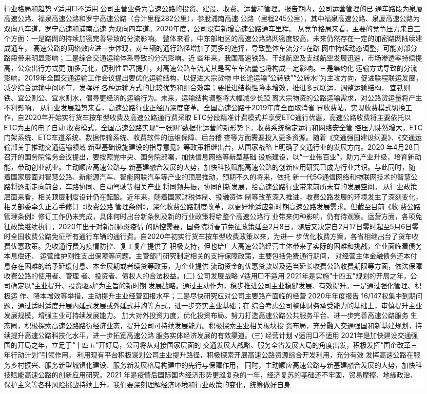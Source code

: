 行业格局和趋势
√适用□不适用
公司主营业务为高速公路的投资、建设、收费、运营和管理。报告期内，公司运营管理的已
通车路段为泉厦高速公路、福泉高速公路和罗宁高速公路（合计里程282公里），参股浦南高速
公路（里程245公里），其中福泉高速公路、泉厦高速公路为双向八车道，罗宁高速和浦南高速
为双向四车道。2020年度，公司没有新增高速公路通车里程。
从竞争格局来看，主要的竞争压力来自三个方面：一是路网的持续加密完善导致的分流影响。
整体来看，中东部地区的高速公路路网密度较高，未来仍然存在一定的加密路网陆续建成通车，
高速公路的网络效应进一步体现，对车辆的通行路径增加了更多的选择，导致整体车流分布在路
网中持续动态调整，可能对部分路段带来明显影响；二是综合交通运输体系导致的分流影响。近
些年来，我国高速铁路、干线航空及支线航空发展迅速，市场渗透率持续提高，公众出行方式更
加多元化，便利性显著提升，对高速公路车流尤其是客车车流量也将构成一定影响。三是集约化
运输方式导致的分流影响。2019年全国交通运输工作会议提出要优化运输结构，以促进大宗货物
中长途运输“公转铁”“公转水”为主攻方向，促进联程联运发展，减少综合运输中间环节，发挥好
各种运输方式的比较优势和组合效率；要推进结构性降本增效，推进多式联运，调整运输结构，
宜铁则铁、宜公则公、宜水则水，倡导更经济的运输行为。未来，运输结构调整将大幅减少长距
离大宗物资的公路运输需求，对公路货运量将产生不利影响。
从行业发展趋势来看，高速公路行业正经历深度变革。全国高速公路于2019年底全面取消省
界收费站，实现收费模式切换工作，自2020年开始实行货车按车型收费及高速公路通行费采取
ETC分段精准计费模式并享受ETC通行优惠，高速公路收费将主要依托以ETC为主的电子自动
收费模式，全国高速公路实现“一张网”数据化运营的新形势下，收费系统稳定运行和网络安全管
控压力陡然增大，ETC门架系统、ETC车道系统、数据传输系统、收费软件的运维保障、后台稽
查等方面需要投入更多资源。随着《交通强国建设纲要》、《交通运输部关于推动交通运输领域
新型基础设施建设的指导意见》等政策相继出台，从国家战略上明确了交通行业的发展方向。2020
年4月28日召开的国务院常务会议提出，要按照党中央、国务院部署，加快信息网络等新型基础
设施建设，以“一业带百业”，助力产业升级，培育新动能，带动创业就业。主动顺应高速公路与
新基建融合发展的大势，加快科技赋能高速公路的创新应用研究已成为行业共识。与此同时，随
着国家层面对智慧公路、新能源汽车、智能网联汽车等产业的顶层推动，预期不久的将来，依托
新一代5G通信网络和物联网技术的智慧公路将逐渐走向前台，车路协同、自动驾驶等相关产业
将同频共振，协同创新发展，给高速公路行业带来前所未有的发展空间。
从行业政策层面来看，相关顶层制度设计仍在酝酿。近年来，随着国家财税体制、投融资体
制等改革深入推进，收费公路发展的环境发生了深刻变化，相关部委牵头正着手修订《收费公路
管理条例》，深化收费公路制度改革，以更好地适应新时期高速公路发展需求。但截至目前《收
费公路管理条例》修订工作仍未完成，具体何时出台新条例及新的行业政策将给整个高速公路行
业带来何种影响，仍有待观察。运营方面，各项免征政策继续执行，2020年出于对新冠肺炎疫情
的防控需要，国务院将春节免征政策延至2月8日，随后又决定自2月17日零时起至5月6日零
时全国收费公路免征所有通行车辆的通行费。自2020年初实行货车按车型收费政策以来，为进一
步优化收费方案，各省相继出台了货车收费优惠政策。免收通行费为疫情防控、复工复产提供了
积极支持，但也给广大高速公路经营主体带来了实际的困难和挑战，企业面临着债务本息偿还、
运营维护刚性支出保障等问题。主管部门研究制定相关的支持保障政策，主要包括免费通行期间，
对经营主体金融债务还本付息存在困难的给予延缓付息、本金展期或者续贷等政策，为企业提供
流动资金的优惠贷款以及适当延长收费公路收费期限等方面，依法保障收费公路的使用者、管理
者、投资者、债权人的合法权益。(二)
公司发展战略
√适用□不适用
2021年是实施“十四五”规划的开局之年，公司确定以“主业提升、投资驱动”为主旨的新时期
发展战略。通过主动作为，稳步推进公司主业稳健发展、有效提升。一是通过强化管理、积极运
作、降本增效等举措，主动提升主业经营回报水平；二是尽快研究应对公司主要路产面临的经营
2020年年度报告
16/147权集中到期问题，通过适时适度开展内延式发展或外延式并购等方式，进一步夯实主业基础；在
综合考虑公司整体财务承受能力的基础上，审慎提升主业发展规模，增强主业可持续发展能力。
加大对外投资力度，优化投资布局。努力打造高速公路公共服务平台、进一步完善高速公路服务
生态圈，积极探索高速公路路衍经济业态，提升公司可持续发展能力。积极探索主业相关板块投
资布局，充分融入交通强国和新基建规划，持续提升高速公路科技化水平，进一步拓宽高速公路
服务实体经济发展的有效渠道。(三)
经营计划
√适用□不适用
2021年是加快建设交通强国的开局之年，立足于“十四五”开好局，公司将从对接国家层面的
交通发展大战略、服务全省发展大局的角度出发，积极发挥“国企改革三年行动计划”引领作用，
利用现有平台积极谋划公司主业提升路径，积极探索开展高速公路资源综合开发利用，充分有效
发挥高速公路在服务乡村振兴、服务新型城镇化建设、服务新发展格局构建中的先行与保障作用，
同时，主动顺应高速公路与新基建融合发展的大势，加快科技赋能高速公路的创新应用研究。2021
年是疫情后国际国内经济形势更趋复杂的一年，经济复苏的基础还不牢固，贸易摩擦、地缘政治、
保护主义等各种风险挑战持续上升，我们要深刻理解经济环境和行业政策的变化，统筹做好自身
